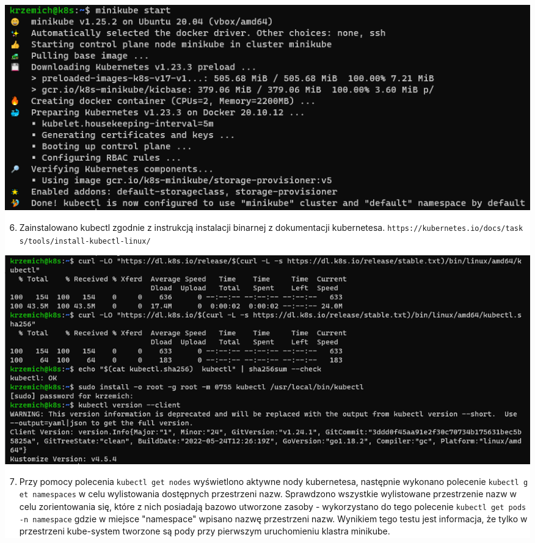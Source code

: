 ![](images/minikube_start.png)

6. Zainstalowano kubectl zgodnie z instrukcją instalacji binarnej z dokumentacji kubernetesa. `https://kubernetes.io/docs/tasks/tools/install-kubectl-linux/`

![](images/kubectl_install.png)

7. Przy pomocy polecenia `kubectl get nodes` wyświetlono aktywne nody kubernetesa, następnie wykonano polecenie `kubectl get namespaces` w celu wylistowania dostępnych przestrzeni nazw. Sprawdzono wszystkie wylistowane przestrzenie nazw w celu zorientowania się, które z nich posiadają bazowo utworzone zasoby - wykorzystano do tego polecenie `kubectl get pods -n namespace` gdzie w miejsce "namespace" wpisano nazwę przestrzeni nazw. Wynikiem tego testu jest informacja, że tylko w przestrzeni kube-system tworzone są pody przy pierwszym uruchomieniu klastra minikube.

